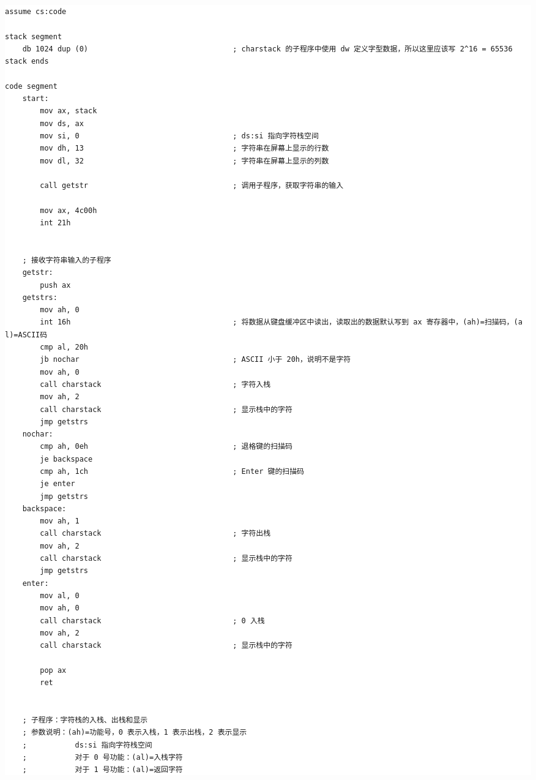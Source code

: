 ```
assume cs:code

stack segment
    db 1024 dup (0)                                 ; charstack 的子程序中使用 dw 定义字型数据，所以这里应该写 2^16 = 65536
stack ends

code segment
    start:
        mov ax, stack
        mov ds, ax
        mov si, 0                                   ; ds:si 指向字符栈空间
        mov dh, 13                                  ; 字符串在屏幕上显示的行数
        mov dl, 32                                  ; 字符串在屏幕上显示的列数

        call getstr                                 ; 调用子程序，获取字符串的输入

        mov ax, 4c00h
        int 21h


    ; 接收字符串输入的子程序
    getstr:
        push ax
    getstrs:
        mov ah, 0
        int 16h                                     ; 将数据从键盘缓冲区中读出，读取出的数据默认写到 ax 寄存器中，(ah)=扫描码，(al)=ASCII码
        cmp al, 20h
        jb nochar                                   ; ASCII 小于 20h，说明不是字符
        mov ah, 0
        call charstack                              ; 字符入栈
        mov ah, 2
        call charstack                              ; 显示栈中的字符
        jmp getstrs
    nochar:
        cmp ah, 0eh                                 ; 退格键的扫描码
        je backspace
        cmp ah, 1ch                                 ; Enter 键的扫描码
        je enter
        jmp getstrs
    backspace:
        mov ah, 1
        call charstack                              ; 字符出栈
        mov ah, 2
        call charstack                              ; 显示栈中的字符
        jmp getstrs
    enter:
        mov al, 0
        mov ah, 0
        call charstack                              ; 0 入栈
        mov ah, 2
        call charstack                              ; 显示栈中的字符

        pop ax
        ret


    ; 子程序：字符栈的入栈、出栈和显示
    ; 参数说明：(ah)=功能号，0 表示入栈，1 表示出栈，2 表示显示
    ;           ds:si 指向字符栈空间
    ;           对于 0 号功能：(al)=入栈字符
    ;           对于 1 号功能：(al)=返回字符
```